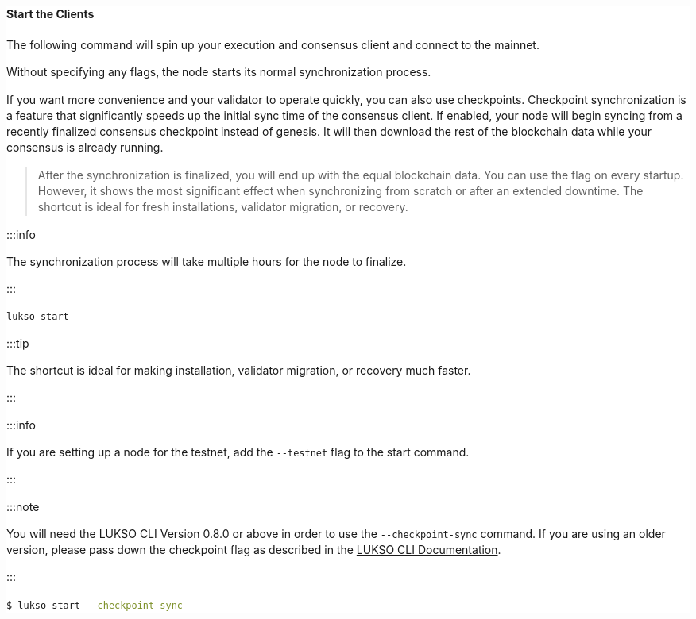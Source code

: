   </TabItem>
</Tabs>

#### Start the Clients

The following command will spin up your execution and consensus client and connect to the mainnet.

Without specifying any flags, the node starts its normal synchronization process.

If you want more convenience and your validator to operate quickly, you can also use checkpoints. Checkpoint synchronization is a feature that significantly speeds up the initial sync time of the consensus client. If enabled, your node will begin syncing from a recently finalized consensus checkpoint instead of genesis. It will then download the rest of the blockchain data while your consensus is already running.

> After the synchronization is finalized, you will end up with the equal blockchain data. You can use the flag on every startup. However, it shows the most significant effect when synchronizing from scratch or after an extended downtime. The shortcut is ideal for fresh installations, validator migration, or recovery.

<Tabs>
  <TabItem value="regular-sync" label="Regular Synchronization">

:::info

The synchronization process will take multiple hours for the node to finalize.

:::

```sh
lukso start
```

  </TabItem>  
  <TabItem value="checkpoint-sync" label="Checkpoint Synchronization">

:::tip

The shortcut is ideal for making installation, validator migration, or recovery much faster.

:::

:::info

If you are setting up a node for the testnet, add the `--testnet` flag to the start command.

:::

:::note

You will need the LUKSO CLI Version 0.8.0 or above in order to use the `--checkpoint-sync` command. If you are using an older version, please pass down the checkpoint flag as described in the [LUKSO CLI Documentation](https://github.com/lukso-network/tools-lukso-cli/tree/main#using-checkpoint-syncing).

:::

```sh
$ lukso start --checkpoint-sync
```
